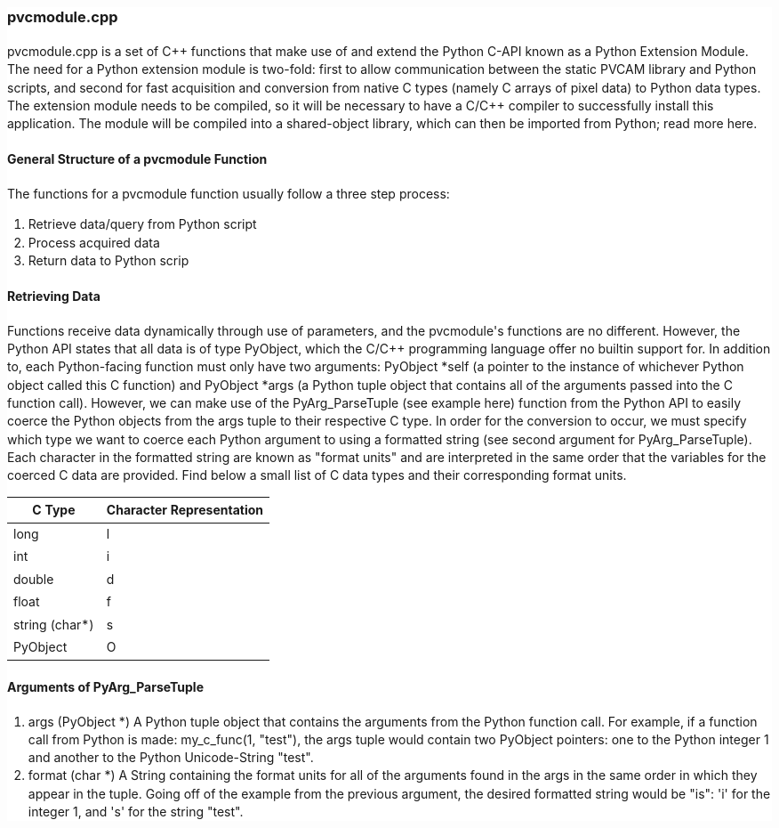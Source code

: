 ### pvcmodule.cpp
pvcmodule.cpp is a set of C++ functions that make use of and extend the Python C-API known as a Python Extension Module. The need for a Python extension module is two-fold: first to allow communication between the static PVCAM library and Python scripts, and second for fast acquisition and conversion from native C types (namely C arrays of pixel data) to Python data types. 
The extension module needs to be compiled, so it will be necessary to have a C/C++ compiler to successfully install this application. The module will be compiled into a shared-object library, which can then be imported from Python; read more here. 

#### General Structure of a pvcmodule Function 
The functions for a pvcmodule function usually follow a three step process: 
1. Retrieve data/query from Python script 
2. Process acquired data 
3. Return data to Python scrip

#### Retrieving Data
Functions receive data dynamically through use of parameters, and the pvcmodule's functions are no different. However, the Python API states that all data is of type PyObject, which the C/C++ programming language offer no builtin support for. In addition to, each Python-facing function must only have two arguments: PyObject *self (a pointer to the instance of whichever Python object called this C function) and PyObject *args (a Python tuple object that contains all of the arguments passed into the C function call). However, we can make use of the PyArg_ParseTuple (see example here) function from the Python API to easily coerce the Python objects from the args tuple to their respective C type. In order for the conversion to occur, we must specify which type we want to coerce each Python argument to using a formatted string (see second argument for PyArg_ParseTuple). Each character in the formatted string are known as "format units" and are interpreted in the same order that the variables for the coerced C data are provided. Find below a small list of C data types and their corresponding format units. 

| C Type         | Character Representation |
| -------------- | ------------------------ |
| long           | l                        |
| int            | i                        |
| double         | d                        |
| float          | f                        |
| string (char*) | s                        |
| PyObject       | O                        |

#### Arguments of PyArg_ParseTuple 
1. args (PyObject *) A Python tuple object that contains the arguments from the Python function call. For example, if a function call from Python is made: my_c_func(1, "test"), the args tuple would contain two PyObject pointers: one to the Python integer 1 and another to the Python Unicode-String "test". 
2. format (char *) A String containing the format units for all of the arguments found in the args in the same order in which they appear in the tuple. Going off of the example from the previous argument, the desired formatted string would be "is": 'i' for the integer 1, and 's' for the string "test". 
